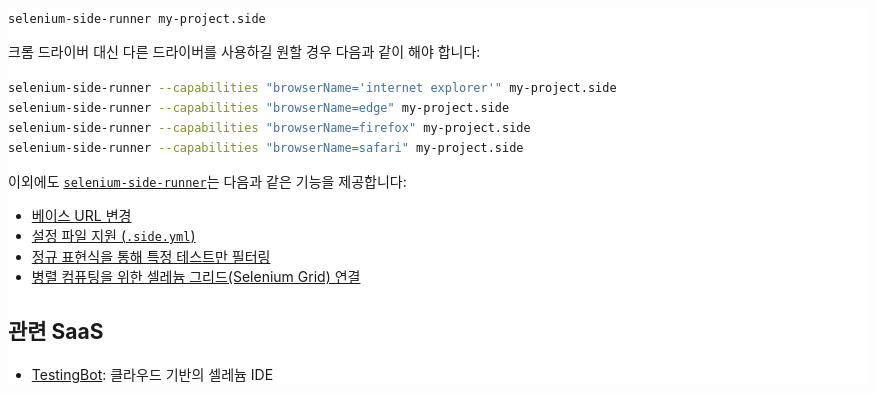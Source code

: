 ```sh
selenium-side-runner my-project.side
```

크롬 드라이버 대신 다른 드라이버를 사용하길 원할 경우 다음과 같이 해야 합니다:

```sh
selenium-side-runner --capabilities "browserName='internet explorer'" my-project.side
selenium-side-runner --capabilities "browserName=edge" my-project.side
selenium-side-runner --capabilities "browserName=firefox" my-project.side
selenium-side-runner --capabilities "browserName=safari" my-project.side
```

이외에도 [`selenium-side-runner`]는 다음과 같은 기능을 제공합니다:

- [베이스 URL 변경](https://www.seleniumhq.org/selenium-ide/docs/en/introduction/command-line-runner/#change-the-base-url)
- [설정 파일 지원 (`.side.yml`)](https://www.seleniumhq.org/selenium-ide/docs/en/introduction/command-line-runner/#specify-a-default-configuration)
- [정규 표현식을 통해 특정 테스트만 필터링](https://www.selenium.dev/selenium-ide/docs/en/introduction/command-line-runner#filter-tests)
- [병렬 컴퓨팅을 위한 셀레늄 그리드(Selenium Grid) 연결](https://www.seleniumhq.org/selenium-ide/docs/en/introduction/command-line-runner/#test-parallelization-in-a-suite)

[`selenium-side-runner`]: https://www.seleniumhq.org/selenium-ide/docs/en/introduction/command-line-runner/

## 관련 SaaS

- [TestingBot](https://testingbot.com/): 클라우드 기반의 셀레늄 IDE


[^supported-exports]: [Code Export - Selenium IDE](https://www.selenium.dev/selenium-ide/docs/en/introduction/code-export#supported-exports)
[^]: [](https://www.selenium.dev/selenium-ide/docs/en/introduction/control-flow#javascript-expressions)